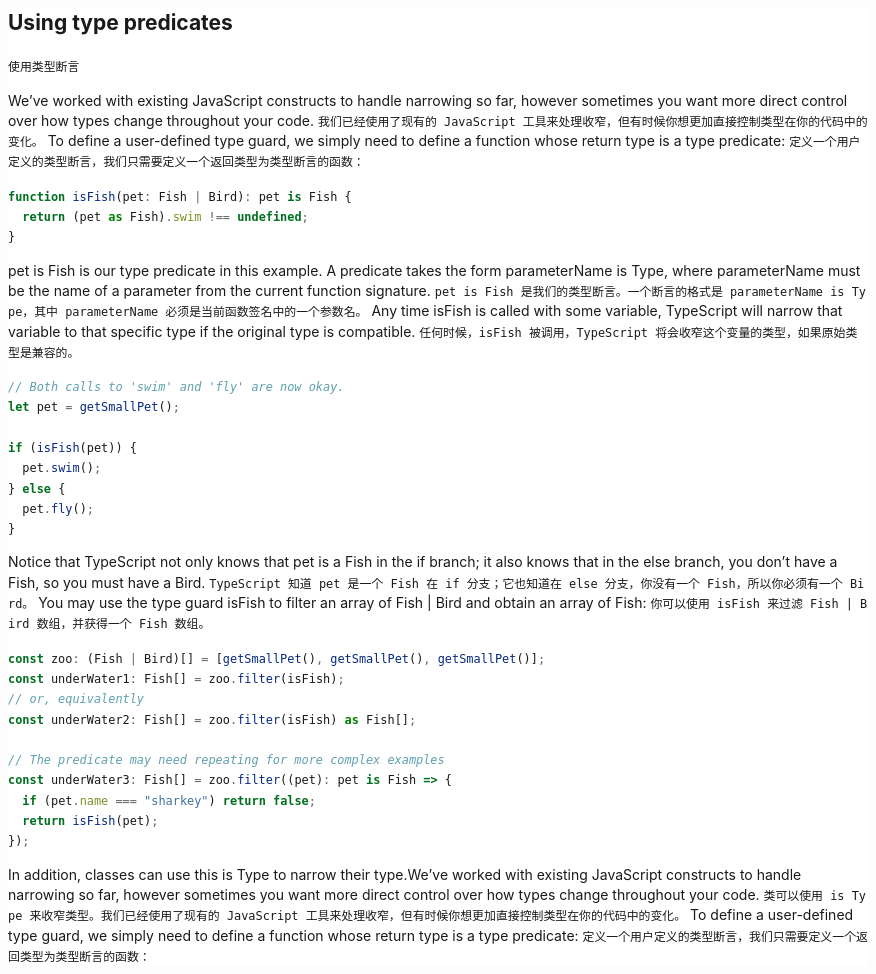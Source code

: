 ## Using type predicates

`使用类型断言`

We’ve worked with existing JavaScript constructs to handle narrowing so far, however sometimes you want more direct control over how types change throughout your code.
`我们已经使用了现有的 JavaScript 工具来处理收窄，但有时候你想更加直接控制类型在你的代码中的变化。`
To define a user-defined type guard, we simply need to define a function whose return type is a type predicate:
`定义一个用户定义的类型断言，我们只需要定义一个返回类型为类型断言的函数：`

```ts
function isFish(pet: Fish | Bird): pet is Fish {
  return (pet as Fish).swim !== undefined;
}
```

pet is Fish is our type predicate in this example. A predicate takes the form parameterName is Type, where parameterName must be the name of a parameter from the current function signature.
`pet is Fish 是我们的类型断言。一个断言的格式是 parameterName is Type，其中 parameterName 必须是当前函数签名中的一个参数名。`
Any time isFish is called with some variable, TypeScript will narrow that variable to that specific type if the original type is compatible.
`任何时候，isFish 被调用，TypeScript 将会收窄这个变量的类型，如果原始类型是兼容的。`

```ts
// Both calls to 'swim' and 'fly' are now okay.
let pet = getSmallPet();

if (isFish(pet)) {
  pet.swim();
} else {
  pet.fly();
}
```

Notice that TypeScript not only knows that pet is a Fish in the if branch; it also knows that in the else branch, you don’t have a Fish, so you must have a Bird.
`TypeScript 知道 pet 是一个 Fish 在 if 分支；它也知道在 else 分支，你没有一个 Fish，所以你必须有一个 Bird。`
You may use the type guard isFish to filter an array of Fish | Bird and obtain an array of Fish:
`你可以使用 isFish 来过滤 Fish | Bird 数组，并获得一个 Fish 数组。`

```ts
const zoo: (Fish | Bird)[] = [getSmallPet(), getSmallPet(), getSmallPet()];
const underWater1: Fish[] = zoo.filter(isFish);
// or, equivalently
const underWater2: Fish[] = zoo.filter(isFish) as Fish[];

// The predicate may need repeating for more complex examples
const underWater3: Fish[] = zoo.filter((pet): pet is Fish => {
  if (pet.name === "sharkey") return false;
  return isFish(pet);
});
```

In addition, classes can use this is Type to narrow their type.We’ve worked with existing JavaScript constructs to handle narrowing so far, however sometimes you want more direct control over how types change throughout your code.
`类可以使用 is Type 来收窄类型。我们已经使用了现有的 JavaScript 工具来处理收窄，但有时候你想更加直接控制类型在你的代码中的变化。`
To define a user-defined type guard, we simply need to define a function whose return type is a type predicate:
`定义一个用户定义的类型断言，我们只需要定义一个返回类型为类型断言的函数：`
